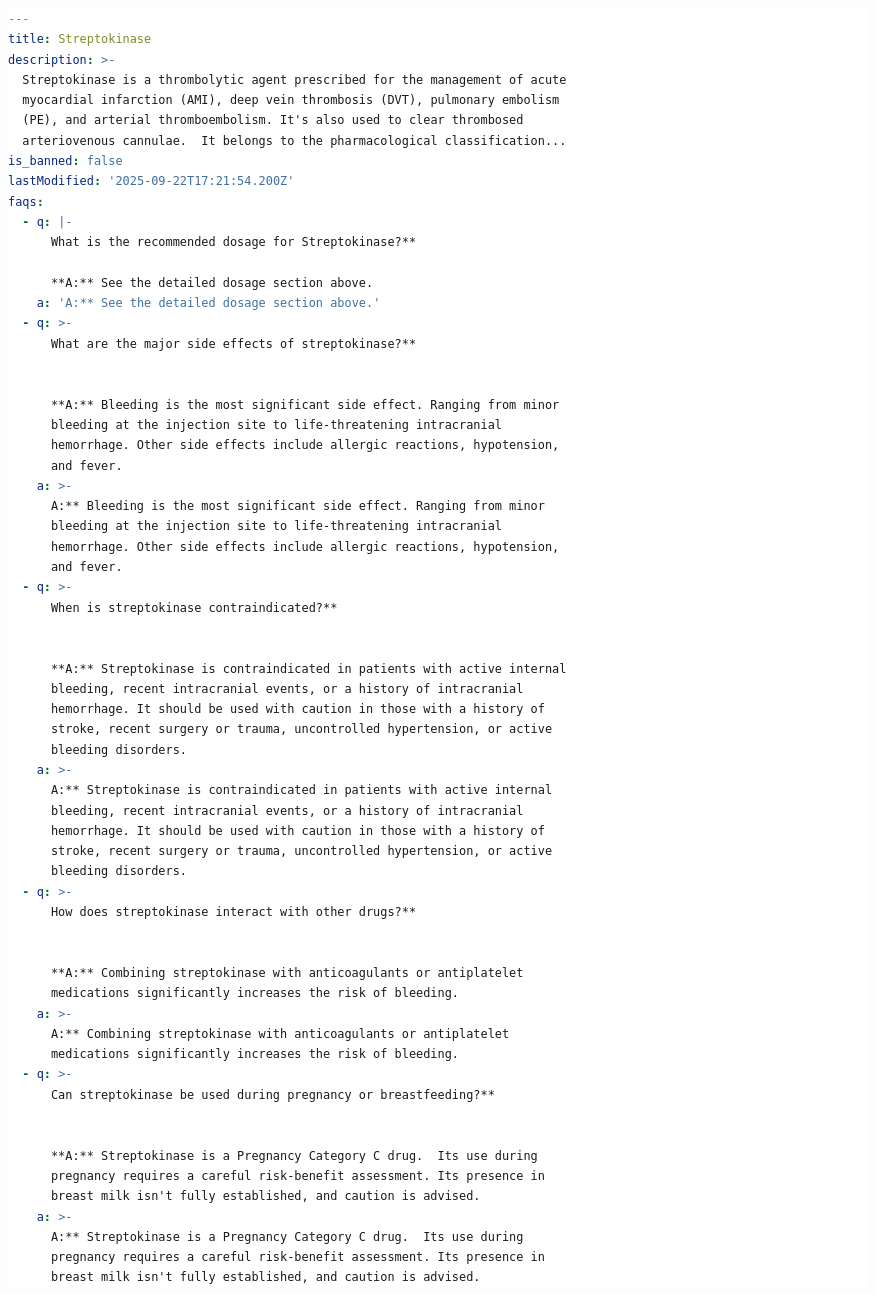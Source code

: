 ```yaml
---
title: Streptokinase
description: >-
  Streptokinase is a thrombolytic agent prescribed for the management of acute
  myocardial infarction (AMI), deep vein thrombosis (DVT), pulmonary embolism
  (PE), and arterial thromboembolism. It's also used to clear thrombosed
  arteriovenous cannulae.  It belongs to the pharmacological classification...
is_banned: false
lastModified: '2025-09-22T17:21:54.200Z'
faqs:
  - q: |-
      What is the recommended dosage for Streptokinase?**

      **A:** See the detailed dosage section above.
    a: 'A:** See the detailed dosage section above.'
  - q: >-
      What are the major side effects of streptokinase?**


      **A:** Bleeding is the most significant side effect. Ranging from minor
      bleeding at the injection site to life-threatening intracranial
      hemorrhage. Other side effects include allergic reactions, hypotension,
      and fever.
    a: >-
      A:** Bleeding is the most significant side effect. Ranging from minor
      bleeding at the injection site to life-threatening intracranial
      hemorrhage. Other side effects include allergic reactions, hypotension,
      and fever.
  - q: >-
      When is streptokinase contraindicated?**


      **A:** Streptokinase is contraindicated in patients with active internal
      bleeding, recent intracranial events, or a history of intracranial
      hemorrhage. It should be used with caution in those with a history of
      stroke, recent surgery or trauma, uncontrolled hypertension, or active
      bleeding disorders.
    a: >-
      A:** Streptokinase is contraindicated in patients with active internal
      bleeding, recent intracranial events, or a history of intracranial
      hemorrhage. It should be used with caution in those with a history of
      stroke, recent surgery or trauma, uncontrolled hypertension, or active
      bleeding disorders.
  - q: >-
      How does streptokinase interact with other drugs?**


      **A:** Combining streptokinase with anticoagulants or antiplatelet
      medications significantly increases the risk of bleeding.
    a: >-
      A:** Combining streptokinase with anticoagulants or antiplatelet
      medications significantly increases the risk of bleeding.
  - q: >-
      Can streptokinase be used during pregnancy or breastfeeding?**


      **A:** Streptokinase is a Pregnancy Category C drug.  Its use during
      pregnancy requires a careful risk-benefit assessment. Its presence in
      breast milk isn't fully established, and caution is advised.
    a: >-
      A:** Streptokinase is a Pregnancy Category C drug.  Its use during
      pregnancy requires a careful risk-benefit assessment. Its presence in
      breast milk isn't fully established, and caution is advised.
```